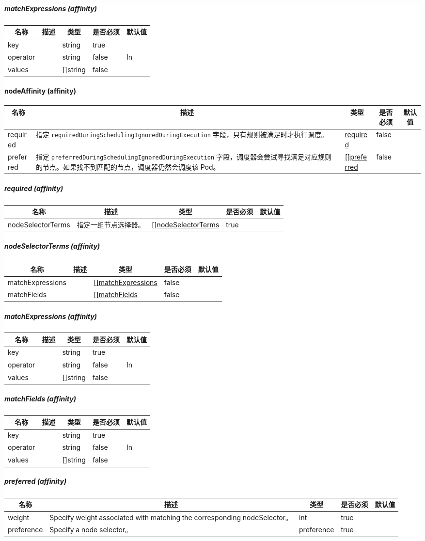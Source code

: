 
##### matchExpressions (affinity)

 名称 | 描述 | 类型 | 是否必须 | 默认值 
 ------ | ------ | ------ | ------------ | --------- 
 key |  | string | true |  
 operator |  | string | false | In 
 values |  | []string | false |  


#### nodeAffinity (affinity)

 名称 | 描述 | 类型 | 是否必须 | 默认值 
 ------ | ------ | ------ | ------------ | --------- 
 required | 指定 `requiredDuringSchedulingIgnoredDuringExecution` 字段，只有规则被满足时才执行调度。 | [required](#required-affinity) | false |  
 preferred | 指定 `preferredDuringSchedulingIgnoredDuringExecution` 字段，调度器会尝试寻找满足对应规则的节点。如果找不到匹配的节点，调度器仍然会调度该 Pod。 | [[]preferred](#preferred-affinity) | false |  


##### required (affinity)

 名称 | 描述 | 类型 | 是否必须 | 默认值 
 ------ | ------ | ------ | ------------ | --------- 
 nodeSelectorTerms | 指定一组节点选择器。 | [[]nodeSelectorTerms](#nodeselectorterms-affinity) | true |  


##### nodeSelectorTerms (affinity)

 名称 | 描述 | 类型 | 是否必须 | 默认值 
 ------ | ------ | ------ | ------------ | --------- 
 matchExpressions |  | [[]matchExpressions](#matchexpressions-affinity) | false |  
 matchFields |  | [[]matchFields](#matchfields-affinity) | false |  


##### matchExpressions (affinity)

 名称 | 描述 | 类型 | 是否必须 | 默认值 
 ------ | ------ | ------ | ------------ | --------- 
 key |  | string | true |  
 operator |  | string | false | In 
 values |  | []string | false |  


##### matchFields (affinity)

 名称 | 描述 | 类型 | 是否必须 | 默认值 
 ------ | ------ | ------ | ------------ | --------- 
 key |  | string | true |  
 operator |  | string | false | In 
 values |  | []string | false |  


##### preferred (affinity)

 名称 | 描述 | 类型 | 是否必须 | 默认值 
 ------ | ------ | ------ | ------------ | --------- 
 weight | Specify weight associated with matching the corresponding nodeSelector。 | int | true |  
 preference | Specify a node selector。 | [preference](#preference-affinity) | true |  
